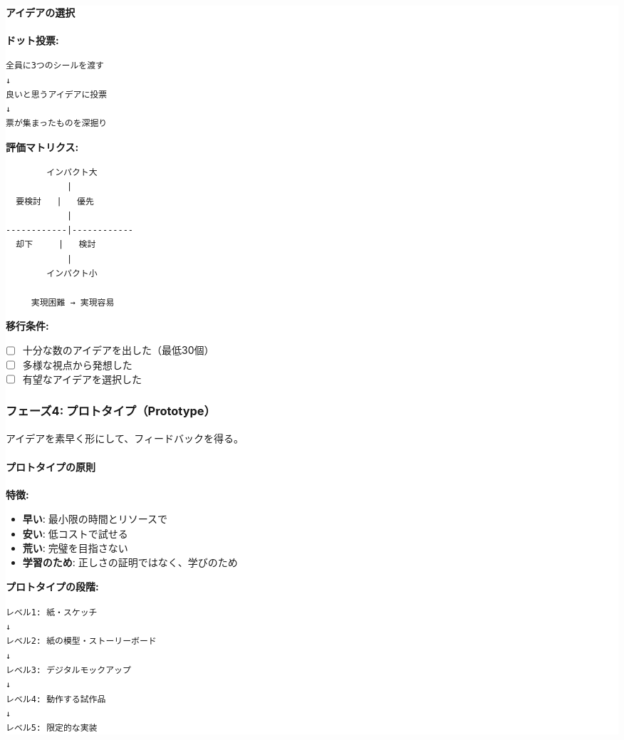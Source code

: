 #### アイデアの選択

**ドット投票:**

```
全員に3つのシールを渡す
↓
良いと思うアイデアに投票
↓
票が集まったものを深掘り
```

**評価マトリクス:**

```
        インパクト大
            |
  要検討   |   優先
            |
------------|------------
  却下     |   検討
            |
        インパクト小

     実現困難 → 実現容易
```

**移行条件:**

- [ ] 十分な数のアイデアを出した（最低30個）
- [ ] 多様な視点から発想した
- [ ] 有望なアイデアを選択した

### フェーズ4: プロトタイプ（Prototype）

アイデアを素早く形にして、フィードバックを得る。

#### プロトタイプの原則

**特徴:**

- **早い**: 最小限の時間とリソースで
- **安い**: 低コストで試せる
- **荒い**: 完璧を目指さない
- **学習のため**: 正しさの証明ではなく、学びのため

**プロトタイプの段階:**

```
レベル1: 紙・スケッチ
↓
レベル2: 紙の模型・ストーリーボード
↓
レベル3: デジタルモックアップ
↓
レベル4: 動作する試作品
↓
レベル5: 限定的な実装
```
